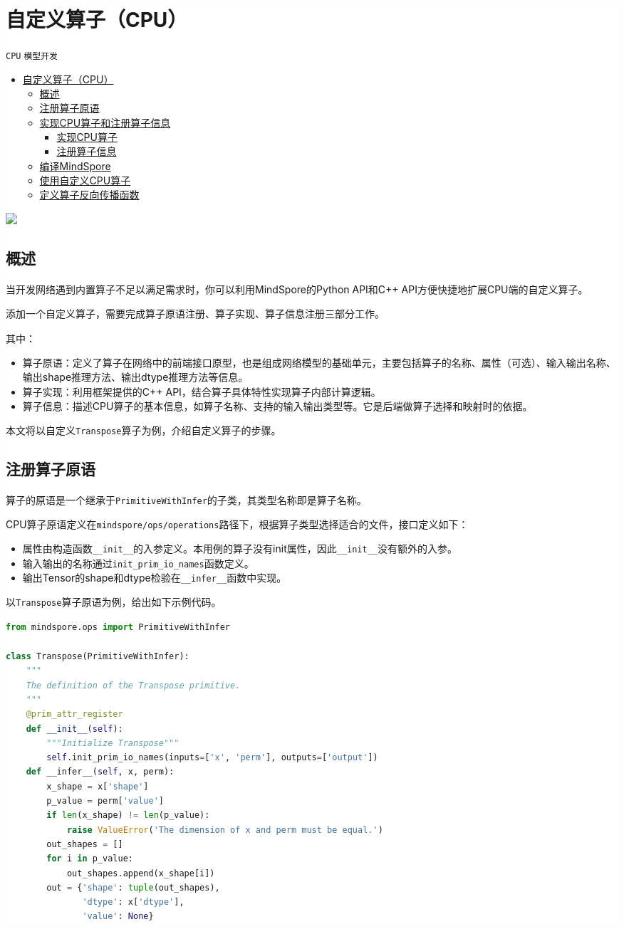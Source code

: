# 自定义算子（CPU）

`CPU` `模型开发`



- [自定义算子（CPU）](#自定义算子cpu)
    - [概述](#概述)
    - [注册算子原语](#注册算子原语)
    - [实现CPU算子和注册算子信息](#实现cpu算子和注册算子信息)
        - [实现CPU算子](#实现cpu算子)
        - [注册算子信息](#注册算子信息)
    - [编译MindSpore](#编译mindspore)
    - [使用自定义CPU算子](#使用自定义cpu算子)
    - [定义算子反向传播函数](#定义算子反向传播函数)



<a href="https://gitee.com/mindspore/docs/blob/master/docs/mindspore/programming_guide/source_zh_cn/custom_operator_cpu.md" target="_blank"><img src="https://gitee.com/mindspore/docs/raw/master/resource/_static/logo_source.png"></a>

## 概述

当开发网络遇到内置算子不足以满足需求时，你可以利用MindSpore的Python API和C++ API方便快捷地扩展CPU端的自定义算子。

添加一个自定义算子，需要完成算子原语注册、算子实现、算子信息注册三部分工作。

其中：

- 算子原语：定义了算子在网络中的前端接口原型，也是组成网络模型的基础单元，主要包括算子的名称、属性（可选）、输入输出名称、输出shape推理方法、输出dtype推理方法等信息。
- 算子实现：利用框架提供的C++ API，结合算子具体特性实现算子内部计算逻辑。
- 算子信息：描述CPU算子的基本信息，如算子名称、支持的输入输出类型等。它是后端做算子选择和映射时的依据。

本文将以自定义`Transpose`算子为例，介绍自定义算子的步骤。

## 注册算子原语

算子的原语是一个继承于`PrimitiveWithInfer`的子类，其类型名称即是算子名称。

CPU算子原语定义在`mindspore/ops/operations`路径下，根据算子类型选择适合的文件，接口定义如下：

- 属性由构造函数`__init__`的入参定义。本用例的算子没有init属性，因此`__init__`没有额外的入参。
- 输入输出的名称通过`init_prim_io_names`函数定义。
- 输出Tensor的shape和dtype检验在`__infer__`函数中实现。

以`Transpose`算子原语为例，给出如下示例代码。

```python
from mindspore.ops import PrimitiveWithInfer

class Transpose(PrimitiveWithInfer):
    """
    The definition of the Transpose primitive.
    """
    @prim_attr_register
    def __init__(self):
        """Initialize Transpose"""
        self.init_prim_io_names(inputs=['x', 'perm'], outputs=['output'])
    def __infer__(self, x, perm):
        x_shape = x['shape']
        p_value = perm['value']
        if len(x_shape) != len(p_value):
            raise ValueError('The dimension of x and perm must be equal.')
        out_shapes = []
        for i in p_value:
            out_shapes.append(x_shape[i])
        out = {'shape': tuple(out_shapes),
               'dtype': x['dtype'],
               'value': None}
```